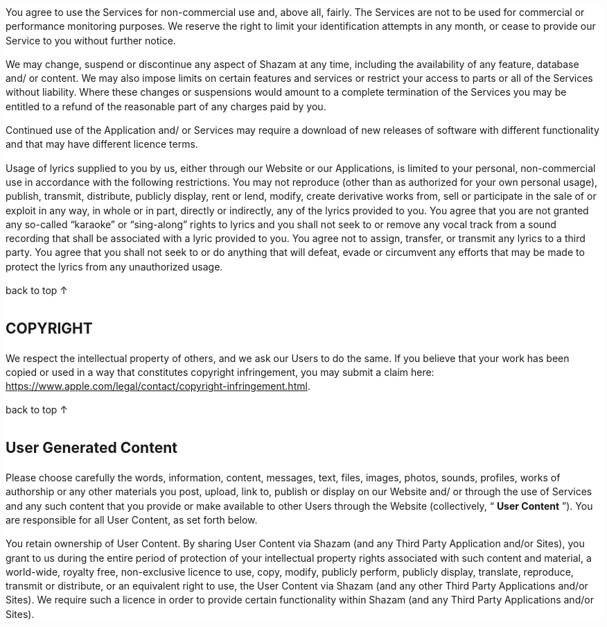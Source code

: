 You agree to use the Services for non-commercial use and, above all, fairly.
The Services are not to be used for commercial or performance monitoring
purposes. We reserve the right to limit your identification attempts in any
month, or cease to provide our Service to you without further notice.

We may change, suspend or discontinue any aspect of Shazam at any time,
including the availability of any feature, database and/ or content. We may
also impose limits on certain features and services or restrict your access to
parts or all of the Services without liability. Where these changes or
suspensions would amount to a complete termination of the Services you may be
entitled to a refund of the reasonable part of any charges paid by you.

Continued use of the Application and/ or Services may require a download of
new releases of software with different functionality and that may have
different licence terms.

Usage of lyrics supplied to you by us, either through our Website or our
Applications, is limited to your personal, non-commercial use in accordance
with the following restrictions. You may not reproduce (other than as
authorized for your own personal usage), publish, transmit, distribute,
publicly display, rent or lend, modify, create derivative works from, sell or
participate in the sale of or exploit in any way, in whole or in part,
directly or indirectly, any of the lyrics provided to you. You agree that you
are not granted any so-called “karaoke” or “sing-along” rights to lyrics and
you shall not seek to or remove any vocal track from a sound recording that
shall be associated with a lyric provided to you. You agree not to assign,
transfer, or transmit any lyrics to a third party. You agree that you shall
not seek to or do anything that will defeat, evade or circumvent any efforts
that may be made to protect the lyrics from any unauthorized usage.

back to top ↑

## COPYRIGHT

We respect the intellectual property of others, and we ask our Users to do the
same. If you believe that your work has been copied or used in a way that
constitutes copyright infringement, you may submit a claim here:
https://www.apple.com/legal/contact/copyright-infringement.html.

back to top ↑

## User Generated Content

Please choose carefully the words, information, content, messages, text,
files, images, photos, sounds, profiles, works of authorship or any other
materials you post, upload, link to, publish or display on our Website and/ or
through the use of Services and any such content that you provide or make
available to other Users through the Website (collectively, “ **User Content**
”). You are responsible for all User Content, as set forth below.

You retain ownership of User Content. By sharing User Content via Shazam (and
any Third Party Application and/or Sites), you grant to us during the entire
period of protection of your intellectual property rights associated with such
content and material, a world-wide, royalty free, non-exclusive licence to
use, copy, modify, publicly perform, publicly display, translate, reproduce,
transmit or distribute, or an equivalent right to use, the User Content via
Shazam (and any other Third Party Applications and/or Sites). We require such
a licence in order to provide certain functionality within Shazam (and any
Third Party Applications and/or Sites).
